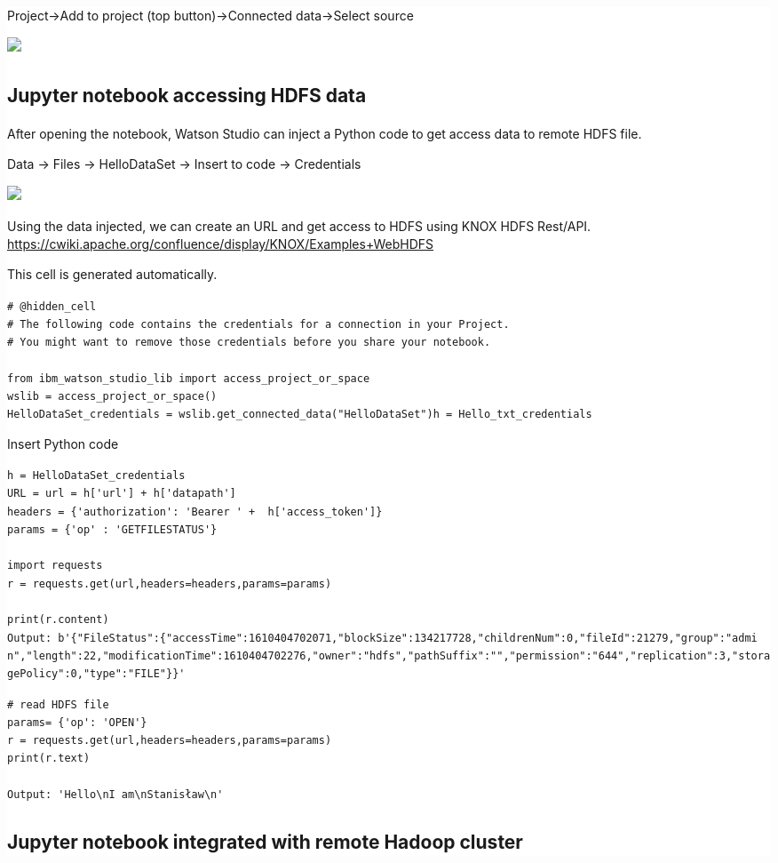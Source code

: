 Project->Add to project (top button)->Connected data->Select source<br>

![](https://github.com/stanislawbartkowski/CP4D/blob/main/img/Zrzut%20ekranu%20z%202021-08-04%2013-22-15.png)

## Jupyter notebook accessing HDFS data

After opening the notebook, Watson Studio can inject a Python code to get access data to remote HDFS file.

Data -> Files -> HelloDataSet -> Insert to code -> Credentials

![](https://github.com/stanislawbartkowski/CP4D/blob/main/img/Zrzut%20ekranu%20z%202021-01-15%2023-59-50.png)

Using the data injected, we can create an URL and get access to HDFS using KNOX HDFS Rest/API. https://cwiki.apache.org/confluence/display/KNOX/Examples+WebHDFS

This cell is generated automatically.
```
# @hidden_cell
# The following code contains the credentials for a connection in your Project.
# You might want to remove those credentials before you share your notebook.

from ibm_watson_studio_lib import access_project_or_space
wslib = access_project_or_space()
HelloDataSet_credentials = wslib.get_connected_data("HelloDataSet")h = Hello_txt_credentials
```

Insert Python code
```
h = HelloDataSet_credentials
URL = url = h['url'] + h['datapath']
headers = {'authorization': 'Bearer ' +  h['access_token']}
params = {'op' : 'GETFILESTATUS'}

import requests
r = requests.get(url,headers=headers,params=params)

print(r.content)
Output: b'{"FileStatus":{"accessTime":1610404702071,"blockSize":134217728,"childrenNum":0,"fileId":21279,"group":"admin","length":22,"modificationTime":1610404702276,"owner":"hdfs","pathSuffix":"","permission":"644","replication":3,"storagePolicy":0,"type":"FILE"}}'
```

```
# read HDFS file
params= {'op': 'OPEN'}
r = requests.get(url,headers=headers,params=params)
print(r.text)

Output: 'Hello\nI am\nStanisław\n'
```

## Jupyter notebook integrated with remote Hadoop cluster
